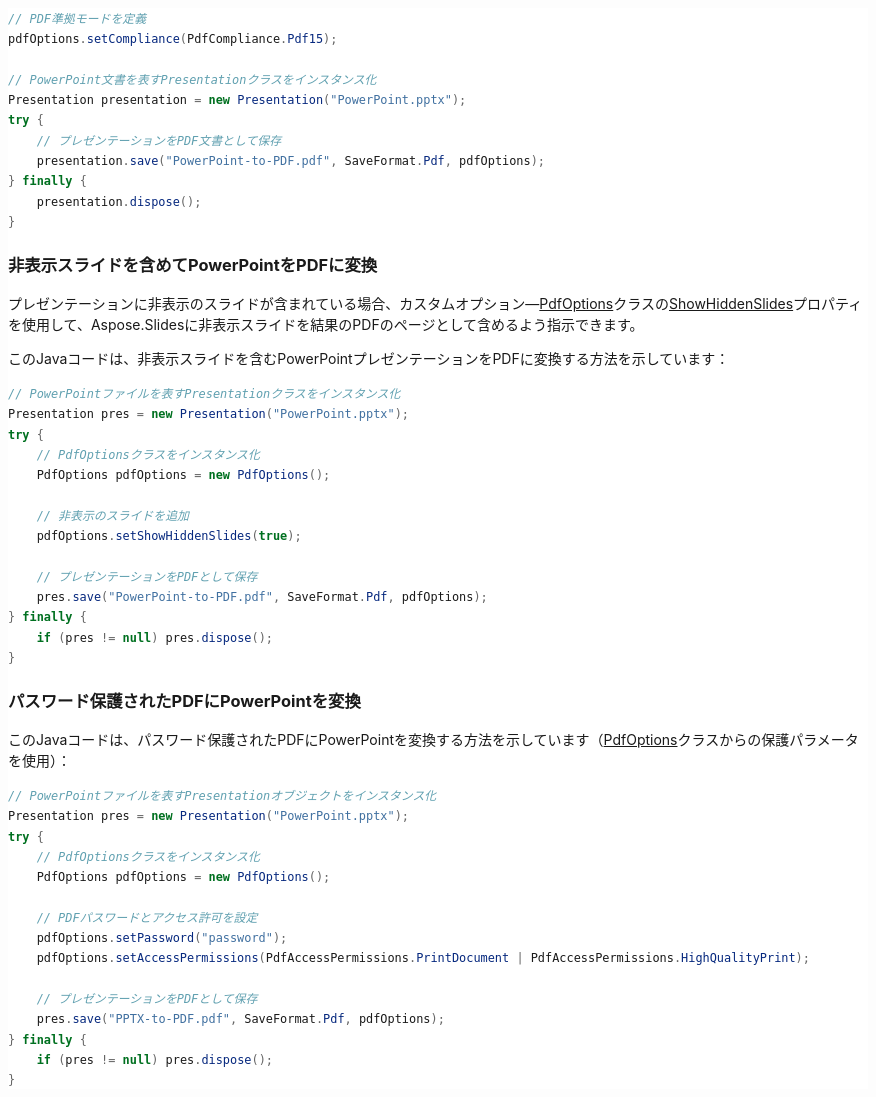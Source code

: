 ```java
// PDF準拠モードを定義
pdfOptions.setCompliance(PdfCompliance.Pdf15);

// PowerPoint文書を表すPresentationクラスをインスタンス化
Presentation presentation = new Presentation("PowerPoint.pptx");
try {
    // プレゼンテーションをPDF文書として保存
    presentation.save("PowerPoint-to-PDF.pdf", SaveFormat.Pdf, pdfOptions);
} finally {
    presentation.dispose();
}
```

### **非表示スライドを含めてPowerPointをPDFに変換**

プレゼンテーションに非表示のスライドが含まれている場合、カスタムオプション—[PdfOptions](https://reference.aspose.com/slides/java/com.aspose.slides/PdfOptions)クラスの[ShowHiddenSlides](https://reference.aspose.com/slides/java/com.aspose.slides/IPdfOptions#getShowHiddenSlides--)プロパティを使用して、Aspose.Slidesに非表示スライドを結果のPDFのページとして含めるよう指示できます。

このJavaコードは、非表示スライドを含むPowerPointプレゼンテーションをPDFに変換する方法を示しています：

```java
// PowerPointファイルを表すPresentationクラスをインスタンス化
Presentation pres = new Presentation("PowerPoint.pptx");
try {
    // PdfOptionsクラスをインスタンス化
    PdfOptions pdfOptions = new PdfOptions();
    
    // 非表示のスライドを追加
    pdfOptions.setShowHiddenSlides(true);
    
    // プレゼンテーションをPDFとして保存
    pres.save("PowerPoint-to-PDF.pdf", SaveFormat.Pdf, pdfOptions);
} finally {
    if (pres != null) pres.dispose();
}
```

### **パスワード保護されたPDFにPowerPointを変換**

このJavaコードは、パスワード保護されたPDFにPowerPointを変換する方法を示しています（[PdfOptions](https://reference.aspose.com/slides/java/com.aspose.slides/PdfOptions)クラスからの保護パラメータを使用）：

```java
// PowerPointファイルを表すPresentationオブジェクトをインスタンス化
Presentation pres = new Presentation("PowerPoint.pptx");
try {
    // PdfOptionsクラスをインスタンス化
    PdfOptions pdfOptions = new PdfOptions();
    
    // PDFパスワードとアクセス許可を設定
    pdfOptions.setPassword("password");
    pdfOptions.setAccessPermissions(PdfAccessPermissions.PrintDocument | PdfAccessPermissions.HighQualityPrint);
    
    // プレゼンテーションをPDFとして保存
    pres.save("PPTX-to-PDF.pdf", SaveFormat.Pdf, pdfOptions);
} finally {
    if (pres != null) pres.dispose();
}
```
